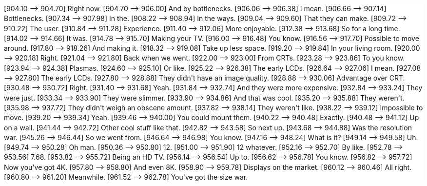 [904.10 --> 904.70]  Right now.
[904.70 --> 906.00]  And by bottlenecks.
[906.06 --> 906.38]  I mean.
[906.66 --> 907.14]  Bottlenecks.
[907.34 --> 907.98]  In the.
[908.22 --> 908.94]  In the ways.
[909.04 --> 909.60]  That they can make.
[909.72 --> 910.22]  The user.
[910.84 --> 911.28]  Experience.
[911.40 --> 912.06]  More enjoyable.
[912.38 --> 913.68]  So for a long time.
[914.02 --> 914.66]  It was.
[914.78 --> 915.70]  Making your TV.
[916.00 --> 916.48]  You know.
[916.56 --> 917.70]  Possible to move around.
[917.80 --> 918.26]  And making it.
[918.32 --> 919.08]  Take up less space.
[919.20 --> 919.84]  In your living room.
[920.00 --> 920.18]  Right.
[921.04 --> 921.80]  Back when we went.
[922.00 --> 923.00]  From CRTs.
[923.28 --> 923.86]  To you know.
[923.94 --> 924.38]  Plasmas.
[924.60 --> 925.10]  Or like.
[925.22 --> 926.38]  The early LCDs.
[926.64 --> 927.06]  I mean.
[927.08 --> 927.80]  The early LCDs.
[927.80 --> 928.88]  They didn't have an image quality.
[928.88 --> 930.06]  Advantage over CRT.
[930.48 --> 930.72]  Right.
[931.40 --> 931.68]  Yeah.
[931.84 --> 932.74]  And they were more expensive.
[932.84 --> 933.24]  They were just.
[933.34 --> 933.90]  They were slimmer.
[933.90 --> 934.86]  And that was cool.
[935.20 --> 935.88]  They weren't.
[935.98 --> 937.72]  They didn't weigh an obscene amount.
[937.82 --> 938.14]  They weren't like.
[938.22 --> 939.12]  Impossible to move.
[939.20 --> 939.34]  Yeah.
[939.46 --> 940.00]  You could mount them.
[940.22 --> 940.48]  Exactly.
[940.48 --> 941.12]  Up on a wall.
[941.44 --> 942.72]  Other cool stuff like that.
[942.82 --> 943.58]  So next up.
[943.68 --> 944.88]  Was the resolution war.
[945.26 --> 946.44]  So we went from.
[946.64 --> 946.98]  You know.
[947.16 --> 948.24]  What is it?
[949.14 --> 949.58]  Uh.
[949.74 --> 950.28]  Oh man.
[950.36 --> 950.80]  12.
[951.00 --> 951.90]  12 whatever.
[952.16 --> 952.70]  By like.
[952.78 --> 953.56]  7.68.
[953.82 --> 955.72]  Being an HD TV.
[956.14 --> 956.54]  Up to.
[956.62 --> 956.78]  You know.
[956.82 --> 957.72]  Now you've got 4K.
[957.80 --> 958.80]  And even 8K.
[958.90 --> 959.78]  Displays on the market.
[960.12 --> 960.46]  All right.
[960.80 --> 961.20]  Meanwhile.
[961.52 --> 962.78]  You've got the size war.